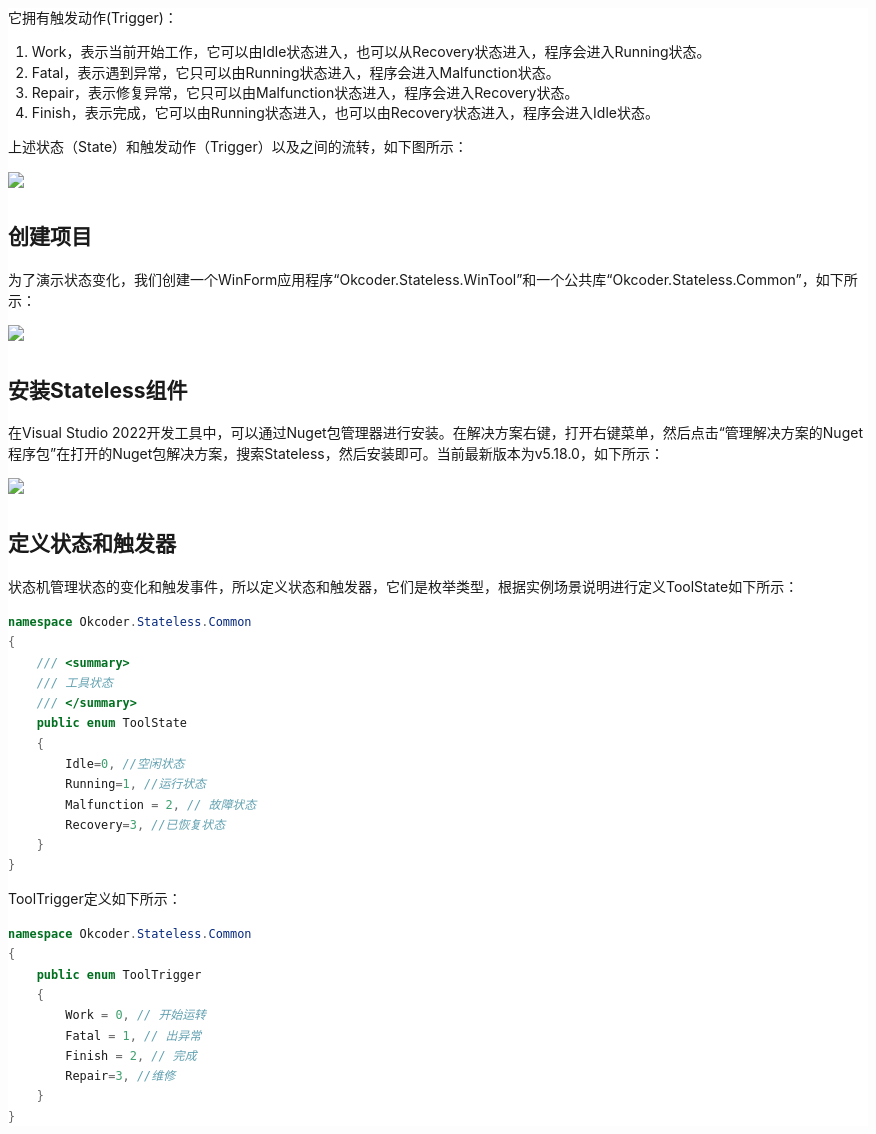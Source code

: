 它拥有触发动作(Trigger)：

1. Work，表示当前开始工作，它可以由Idle状态进入，也可以从Recovery状态进入，程序会进入Running状态。
2. Fatal，表示遇到异常，它只可以由Running状态进入，程序会进入Malfunction状态。
3. Repair，表示修复异常，它只可以由Malfunction状态进入，程序会进入Recovery状态。
4. Finish，表示完成，它可以由Running状态进入，也可以由Recovery状态进入，程序会进入Idle状态。

上述状态（State）和触发动作（Trigger）以及之间的流转，如下图所示：

![](https://img1.dotnet9.com/2025/08/0302.png)

## 创建项目

为了演示状态变化，我们创建一个WinForm应用程序“Okcoder.Stateless.WinTool”和一个公共库“Okcoder.Stateless.Common”，如下所示：

![](https://img1.dotnet9.com/2025/08/0303.png)

## 安装Stateless组件

在Visual Studio 2022开发工具中，可以通过Nuget包管理器进行安装。在解决方案右键，打开右键菜单，然后点击“管理解决方案的Nuget程序包”在打开的Nuget包解决方案，搜索Stateless，然后安装即可。当前最新版本为v5.18.0，如下所示：

![](https://img1.dotnet9.com/2025/08/0304.png)

## 定义状态和触发器

状态机管理状态的变化和触发事件，所以定义状态和触发器，它们是枚举类型，根据实例场景说明进行定义ToolState如下所示：

```csharp
namespace Okcoder.Stateless.Common
{
    /// <summary>
    /// 工具状态
    /// </summary>
    public enum ToolState
    {
        Idle=0, //空闲状态
        Running=1, //运行状态
        Malfunction = 2, // 故障状态
        Recovery=3, //已恢复状态
    }
}
```

ToolTrigger定义如下所示：

```csharp
namespace Okcoder.Stateless.Common
{
    public enum ToolTrigger
    {
        Work = 0, // 开始运转
        Fatal = 1, // 出异常
        Finish = 2, // 完成
        Repair=3, //维修
    }
}
```
